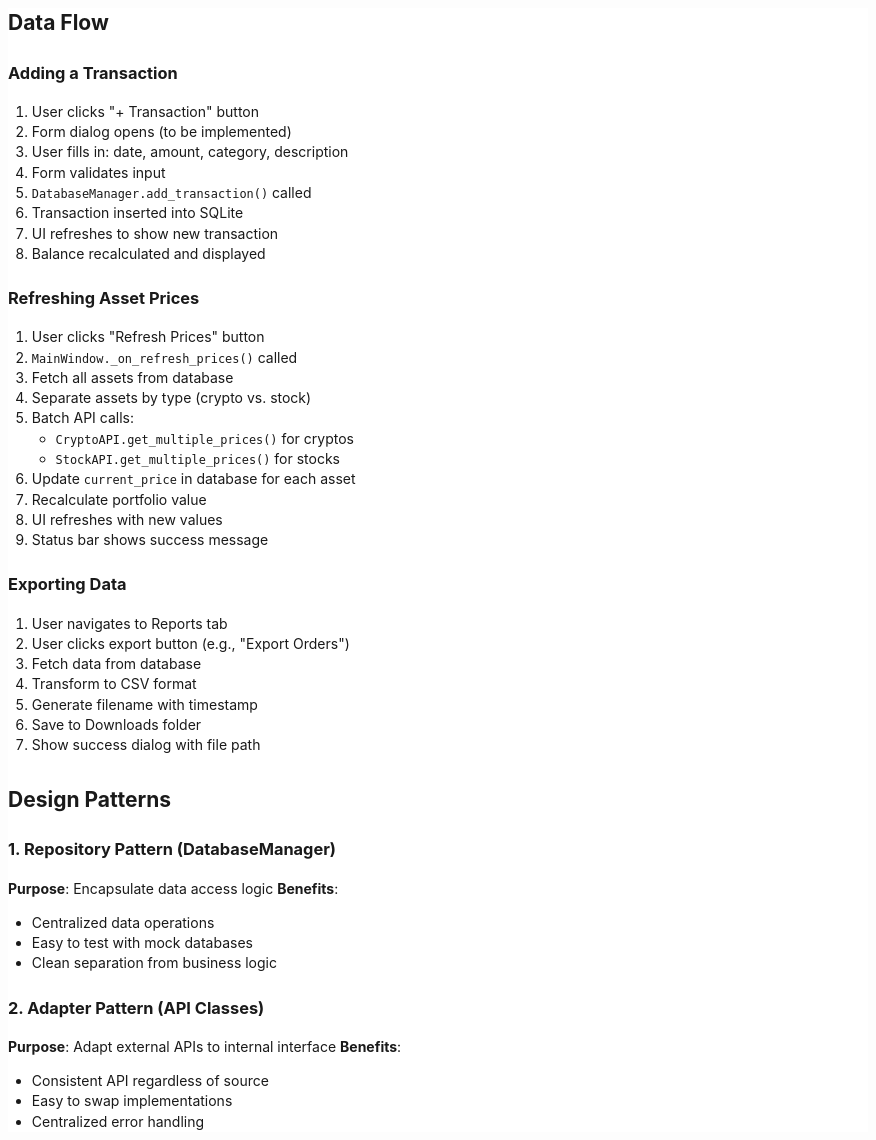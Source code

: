 ```
```

## Data Flow

### Adding a Transaction

1. User clicks "+ Transaction" button
2. Form dialog opens (to be implemented)
3. User fills in: date, amount, category, description
4. Form validates input
5. `DatabaseManager.add_transaction()` called
6. Transaction inserted into SQLite
7. UI refreshes to show new transaction
8. Balance recalculated and displayed

### Refreshing Asset Prices

1. User clicks "Refresh Prices" button
2. `MainWindow._on_refresh_prices()` called
3. Fetch all assets from database
4. Separate assets by type (crypto vs. stock)
5. Batch API calls:
   - `CryptoAPI.get_multiple_prices()` for cryptos
   - `StockAPI.get_multiple_prices()` for stocks
6. Update `current_price` in database for each asset
7. Recalculate portfolio value
8. UI refreshes with new values
9. Status bar shows success message

### Exporting Data

1. User navigates to Reports tab
2. User clicks export button (e.g., "Export Orders")
3. Fetch data from database
4. Transform to CSV format
5. Generate filename with timestamp
6. Save to Downloads folder
7. Show success dialog with file path

## Design Patterns

### 1. Repository Pattern (DatabaseManager)
**Purpose**: Encapsulate data access logic
**Benefits**: 
- Centralized data operations
- Easy to test with mock databases
- Clean separation from business logic

### 2. Adapter Pattern (API Classes)
**Purpose**: Adapt external APIs to internal interface
**Benefits**:
- Consistent API regardless of source
- Easy to swap implementations
- Centralized error handling
